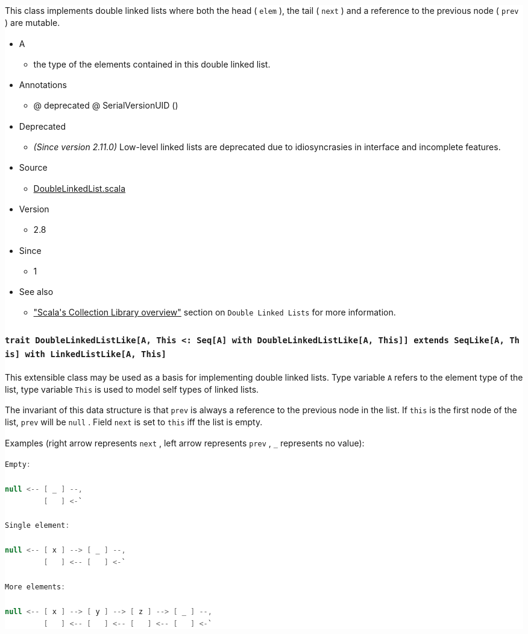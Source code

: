 This class implements double linked lists where both the head ( `elem` ), the
tail ( `next` ) and a reference to the previous node ( `prev` ) are mutable.

* A
  * the type of the elements contained in this double linked list.

* Annotations
  * @ deprecated @ SerialVersionUID ()
* Deprecated
  * _(Since version 2.11.0)_ Low-level linked lists are deprecated due to
    idiosyncrasies in interface and incomplete features.
* Source
  * [DoubleLinkedList.scala](https://github.com/scala/scala/tree/6d09a1ba5f/src/library/scala/collection/mutable/DoubleLinkedList.scala#L1)
* Version
  * 2.8
* Since
  * 1
* See also
  * ["Scala's Collection Library overview"](http://docs.scala-lang.org/overviews/collections/concrete-mutable-collection-classes.html#double_linked_lists)
    section on `Double Linked Lists` for more information.


### `trait DoubleLinkedListLike[A, This <: Seq[A] with DoubleLinkedListLike[A, This]] extends SeqLike[A, This] with LinkedListLike[A, This]` ###

This extensible class may be used as a basis for implementing double linked
lists. Type variable `A` refers to the element type of the list, type variable
 `This` is used to model self types of linked lists.

The invariant of this data structure is that `prev` is always a reference to the
previous node in the list. If `this` is the first node of the list, `prev` will
be `null` . Field `next` is set to `this` iff the list is empty.

Examples (right arrow represents `next` , left arrow represents `prev` , `_`
represents no value):

```scala
Empty:

null <-- [ _ ] --,
         [   ] <-`

Single element:

null <-- [ x ] --> [ _ ] --,
         [   ] <-- [   ] <-`

More elements:

null <-- [ x ] --> [ y ] --> [ z ] --> [ _ ] --,
         [   ] <-- [   ] <-- [   ] <-- [   ] <-`
```
